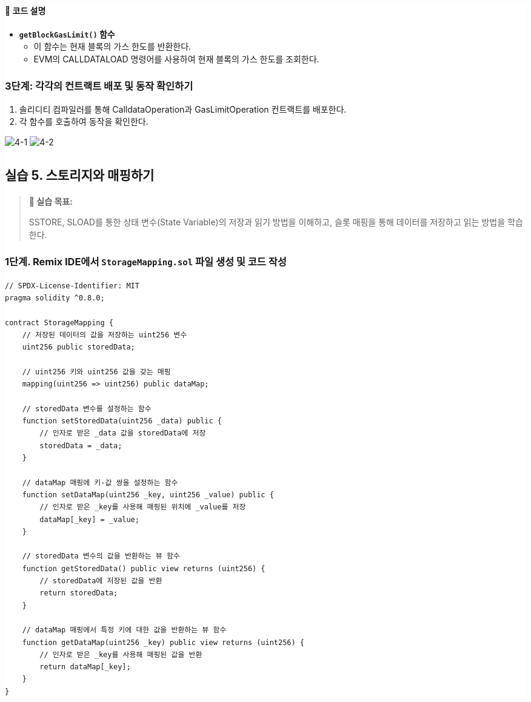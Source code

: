 #### 💬 코드 설명

- **`getBlockGasLimit()` 함수**
  - 이 함수는 현재 블록의 가스 한도를 반환한다.
  - EVM의 CALLDATALOAD 명령어를 사용하여 현재 블록의 가스 한도를 조회한다.

### 3단계: 각각의 컨트랙트 배포 및 동작 확인하기

1. 솔리디티 컴파일러를 통해 CalldataOperation과 GasLimitOperation 컨트랙트를 배포한다.
2. 각 함수를 호출하여 동작을 확인한다.

![4-1](https://github.com/bohyunkang/road-to-bangkok/assets/65386533/3f24aa43-04a3-4189-a3c7-a693ecee7f39)
![4-2](https://github.com/bohyunkang/road-to-bangkok/assets/65386533/b630a583-33a4-4f91-81ee-9966e6187bff)

## 실습 5. 스토리지와 매핑하기

> **🎯 실습 목표:**
>
> SSTORE, SLOAD를 통한 상태 변수(State Variable)의 저장과 읽기 방법을 이해하고, 슬롯 매핑을 통해 데이터를 저장하고 읽는 방법을 학습한다.

### 1단계. Remix IDE에서 `StorageMapping.sol` 파일 생성 및 코드 작성

```solidity
// SPDX-License-Identifier: MIT
pragma solidity ^0.8.0;

contract StorageMapping {
    // 저장된 데이터의 값을 저장하는 uint256 변수
    uint256 public storedData;

    // uint256 키와 uint256 값을 갖는 매핑
    mapping(uint256 => uint256) public dataMap;

    // storedData 변수를 설정하는 함수
    function setStoredData(uint256 _data) public {
        // 인자로 받은 _data 값을 storedData에 저장
        storedData = _data;
    }

    // dataMap 매핑에 키-값 쌍을 설정하는 함수
    function setDataMap(uint256 _key, uint256 _value) public {
        // 인자로 받은 _key를 사용해 매핑된 위치에 _value를 저장
        dataMap[_key] = _value;
    }

    // storedData 변수의 값을 반환하는 뷰 함수
    function getStoredData() public view returns (uint256) {
        // storedData에 저장된 값을 반환
        return storedData;
    }

    // dataMap 매핑에서 특정 키에 대한 값을 반환하는 뷰 함수
    function getDataMap(uint256 _key) public view returns (uint256) {
        // 인자로 받은 _key를 사용해 매핑된 값을 반환
        return dataMap[_key];
    }
}
```
